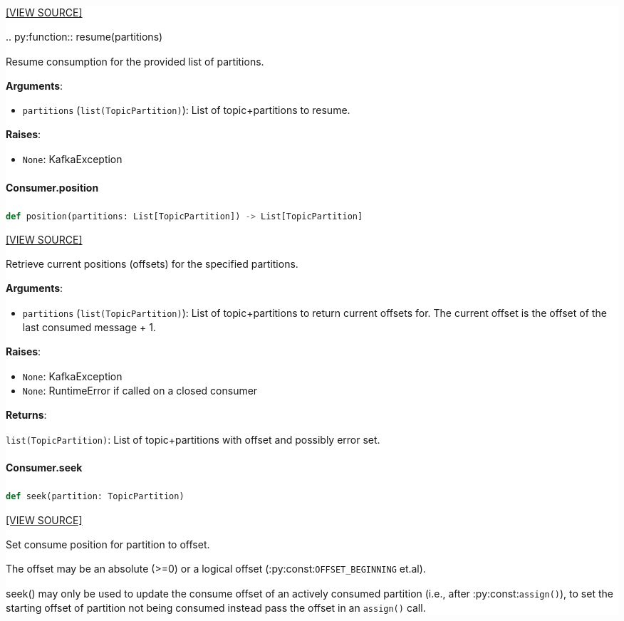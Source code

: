 [[VIEW SOURCE]](https://github.com/quixio/quix-streams/blob/3205c6006d4bc4d8f131f49684d5f0c2287df3fc/quixstreams/kafka/consumer.py#L442)

.. py:function:: resume(partitions)

Resume consumption for the provided list of partitions.

**Arguments**:

- `partitions` (`list(TopicPartition)`): List of topic+partitions to resume.

**Raises**:

- `None`: KafkaException

<a id="quixstreams.kafka.consumer.Consumer.position"></a>

#### Consumer.position

```python
def position(partitions: List[TopicPartition]) -> List[TopicPartition]
```

[[VIEW SOURCE]](https://github.com/quixio/quix-streams/blob/3205c6006d4bc4d8f131f49684d5f0c2287df3fc/quixstreams/kafka/consumer.py#L454)

Retrieve current positions (offsets) for the specified partitions.

**Arguments**:

- `partitions` (`list(TopicPartition)`): List of topic+partitions to return
current offsets for. The current offset is the offset of
the last consumed message + 1.

**Raises**:

- `None`: KafkaException
- `None`: RuntimeError if called on a closed consumer

**Returns**:

`list(TopicPartition)`: List of topic+partitions with offset and possibly error set.

<a id="quixstreams.kafka.consumer.Consumer.seek"></a>

#### Consumer.seek

```python
def seek(partition: TopicPartition)
```

[[VIEW SOURCE]](https://github.com/quixio/quix-streams/blob/3205c6006d4bc4d8f131f49684d5f0c2287df3fc/quixstreams/kafka/consumer.py#L468)

Set consume position for partition to offset.

The offset may be an absolute (>=0) or a
logical offset (:py:const:`OFFSET_BEGINNING` et.al).

seek() may only be used to update the consume offset of an
actively consumed partition (i.e., after :py:const:`assign()`),
to set the starting offset of partition not being consumed instead
pass the offset in an `assign()` call.
